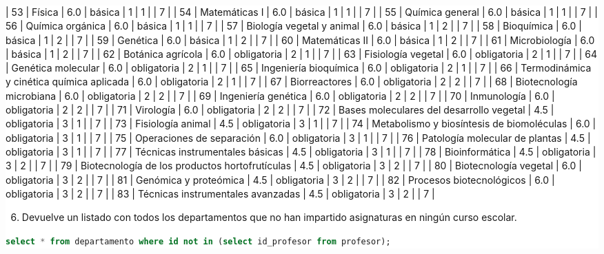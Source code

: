 | 53 | Física                                                       | 6.0      | básica      | 1     | 1            |             | 7        |
| 54 | Matemáticas I                                                | 6.0      | básica      | 1     | 1            |             | 7        |
| 55 | Química general                                              | 6.0      | básica      | 1     | 1            |             | 7        |
| 56 | Química orgánica                                             | 6.0      | básica      | 1     | 1            |             | 7        |
| 57 | Biología vegetal y animal                                    | 6.0      | básica      | 1     | 2            |             | 7        |
| 58 | Bioquímica                                                   | 6.0      | básica      | 1     | 2            |             | 7        |
| 59 | Genética                                                     | 6.0      | básica      | 1     | 2            |             | 7        |
| 60 | Matemáticas II                                               | 6.0      | básica      | 1     | 2            |             | 7        |
| 61 | Microbiología                                                | 6.0      | básica      | 1     | 2            |             | 7        |
| 62 | Botánica agrícola                                            | 6.0      | obligatoria | 2     | 1            |             | 7        |
| 63 | Fisiología vegetal                                           | 6.0      | obligatoria | 2     | 1            |             | 7        |
| 64 | Genética molecular                                           | 6.0      | obligatoria | 2     | 1            |             | 7        |
| 65 | Ingeniería bioquímica                                        | 6.0      | obligatoria | 2     | 1            |             | 7        |
| 66 | Termodinámica y cinética química aplicada                    | 6.0      | obligatoria | 2     | 1            |             | 7        |
| 67 | Biorreactores                                                | 6.0      | obligatoria | 2     | 2            |             | 7        |
| 68 | Biotecnología microbiana                                     | 6.0      | obligatoria | 2     | 2            |             | 7        |
| 69 | Ingeniería genética                                          | 6.0      | obligatoria | 2     | 2            |             | 7        |
| 70 | Inmunología                                                  | 6.0      | obligatoria | 2     | 2            |             | 7        |
| 71 | Virología                                                    | 6.0      | obligatoria | 2     | 2            |             | 7        |
| 72 | Bases moleculares del desarrollo vegetal                     | 4.5      | obligatoria | 3     | 1            |             | 7        |
| 73 | Fisiología animal                                            | 4.5      | obligatoria | 3     | 1            |             | 7        |
| 74 | Metabolismo y biosíntesis de biomoléculas                    | 6.0      | obligatoria | 3     | 1            |             | 7        |
| 75 | Operaciones de separación                                    | 6.0      | obligatoria | 3     | 1            |             | 7        |
| 76 | Patología molecular de plantas                               | 4.5      | obligatoria | 3     | 1            |             | 7        |
| 77 | Técnicas instrumentales básicas                              | 4.5      | obligatoria | 3     | 1            |             | 7        |
| 78 | Bioinformática                                               | 4.5      | obligatoria | 3     | 2            |             | 7        |
| 79 | Biotecnología de los productos hortofrutículas               | 4.5      | obligatoria | 3     | 2            |             | 7        |
| 80 | Biotecnología vegetal                                        | 6.0      | obligatoria | 3     | 2            |             | 7        |
| 81 | Genómica y proteómica                                        | 4.5      | obligatoria | 3     | 2            |             | 7        |
| 82 | Procesos biotecnológicos                                     | 6.0      | obligatoria | 3     | 2            |             | 7        |
| 83 | Técnicas instrumentales avanzadas                            | 4.5      | obligatoria | 3     | 2            |             | 7        |

    
6. Devuelve un listado con todos los departamentos que no han impartido asignaturas en ningún curso escolar.
```sql
select * from departamento where id not in (select id_profesor from profesor);
```